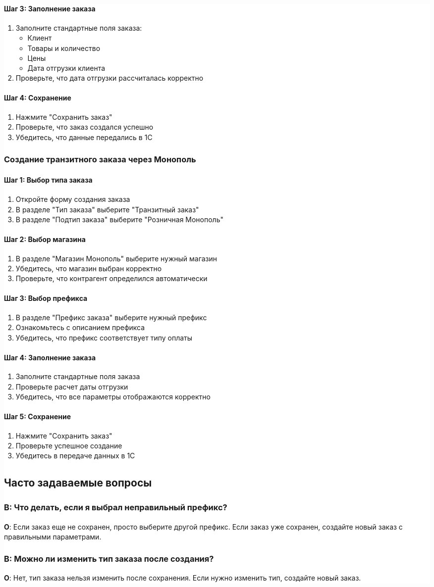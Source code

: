 #### Шаг 3: Заполнение заказа
1. Заполните стандартные поля заказа:
   - Клиент
   - Товары и количество
   - Цены
   - Дата отгрузки клиента
2. Проверьте, что дата отгрузки рассчиталась корректно

#### Шаг 4: Сохранение
1. Нажмите "Сохранить заказ"
2. Проверьте, что заказ создался успешно
3. Убедитесь, что данные передались в 1С

### Создание транзитного заказа через Монополь

#### Шаг 1: Выбор типа заказа
1. Откройте форму создания заказа
2. В разделе "Тип заказа" выберите "Транзитный заказ"
3. В разделе "Подтип заказа" выберите "Розничная Монополь"

#### Шаг 2: Выбор магазина
1. В разделе "Магазин Монополь" выберите нужный магазин
2. Убедитесь, что магазин выбран корректно
3. Проверьте, что контрагент определился автоматически

#### Шаг 3: Выбор префикса
1. В разделе "Префикс заказа" выберите нужный префикс
2. Ознакомьтесь с описанием префикса
3. Убедитесь, что префикс соответствует типу оплаты

#### Шаг 4: Заполнение заказа
1. Заполните стандартные поля заказа
2. Проверьте расчет даты отгрузки
3. Убедитесь, что все параметры отображаются корректно

#### Шаг 5: Сохранение
1. Нажмите "Сохранить заказ"
2. Проверьте успешное создание
3. Убедитесь в передаче данных в 1С

## Часто задаваемые вопросы

### В: Что делать, если я выбрал неправильный префикс?
**О**: Если заказ еще не сохранен, просто выберите другой префикс. Если заказ уже сохранен, создайте новый заказ с правильными параметрами.

### В: Можно ли изменить тип заказа после создания?
**О**: Нет, тип заказа нельзя изменить после сохранения. Если нужно изменить тип, создайте новый заказ.
